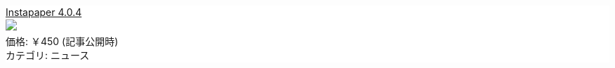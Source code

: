 <a href="http://itunes.apple.com/jp/app/instapaper/id288545208?mt=8&uo=4" target="new">Instapaper 4.0.4</a><br>
<a href="http://itunes.apple.com/jp/app/instapaper/id288545208?mt=8&uo=4" target="itunes_store"><img class="appstorehelper_icn" src="http://ax.phobos.apple.com.edgesuite.net/ja_jp/images/web/linkmaker/badge_appstore-sm.gif" ></a><br>
価格: &#65509;450 (記事公開時)<br>
カテゴリ: ニュース<br>
</table>
